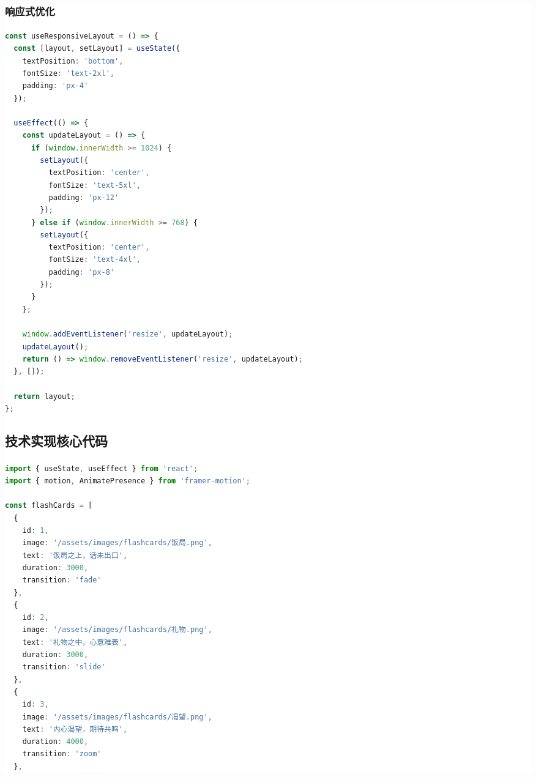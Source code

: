 ### 响应式优化
```typescript
const useResponsiveLayout = () => {
  const [layout, setLayout] = useState({
    textPosition: 'bottom',
    fontSize: 'text-2xl',
    padding: 'px-4'
  });

  useEffect(() => {
    const updateLayout = () => {
      if (window.innerWidth >= 1024) {
        setLayout({
          textPosition: 'center',
          fontSize: 'text-5xl',
          padding: 'px-12'
        });
      } else if (window.innerWidth >= 768) {
        setLayout({
          textPosition: 'center',
          fontSize: 'text-4xl',
          padding: 'px-8'
        });
      }
    };

    window.addEventListener('resize', updateLayout);
    updateLayout();
    return () => window.removeEventListener('resize', updateLayout);
  }, []);

  return layout;
};
```

## 技术实现核心代码

```typescript
import { useState, useEffect } from 'react';
import { motion, AnimatePresence } from 'framer-motion';

const flashCards = [
  {
    id: 1,
    image: '/assets/images/flashcards/饭局.png',
    text: '饭局之上，话未出口',
    duration: 3000,
    transition: 'fade'
  },
  {
    id: 2,
    image: '/assets/images/flashcards/礼物.png',
    text: '礼物之中，心意难表',
    duration: 3000,
    transition: 'slide'
  },
  {
    id: 3,
    image: '/assets/images/flashcards/渴望.png',
    text: '内心渴望，期待共鸣',
    duration: 4000,
    transition: 'zoom'
  },
```